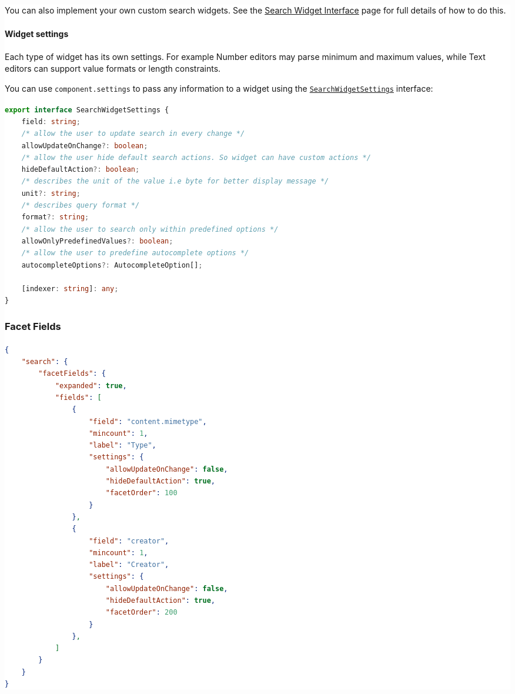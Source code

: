 
You can also implement your own custom search widgets. See the [Search Widget Interface](../content-services/interfaces/search-widget.interface.md) page for full details of how to do this.

#### Widget settings

Each type of widget has its own settings.
For example Number editors may parse minimum and maximum values, while Text editors can support value formats or length constraints.

You can use `component.settings` to pass any information to a widget using the [`SearchWidgetSettings`](../../lib/content-services/src/lib/search/models/search-widget-settings.interface.ts) interface:

```ts
export interface SearchWidgetSettings {
    field: string;
    /* allow the user to update search in every change */
    allowUpdateOnChange?: boolean;
    /* allow the user hide default search actions. So widget can have custom actions */
    hideDefaultAction?: boolean;
    /* describes the unit of the value i.e byte for better display message */
    unit?: string;
    /* describes query format */
    format?: string;
    /* allow the user to search only within predefined options */
    allowOnlyPredefinedValues?: boolean;
    /* allow the user to predefine autocomplete options */
    autocompleteOptions?: AutocompleteOption[];

    [indexer: string]: any;
}
```

### Facet Fields

```json
{
    "search": {
        "facetFields": {
            "expanded": true,
            "fields": [
                { 
                    "field": "content.mimetype",
                    "mincount": 1,
                    "label": "Type",
                    "settings": {
                        "allowUpdateOnChange": false,
                        "hideDefaultAction": true,
                        "facetOrder": 100
                    }
                },
                { 
                    "field": "creator",
                    "mincount": 1,
                    "label": "Creator",
                    "settings": {
                        "allowUpdateOnChange": false,
                        "hideDefaultAction": true,
                        "facetOrder": 200
                    }
                },
            ]
        }
    }
}
```